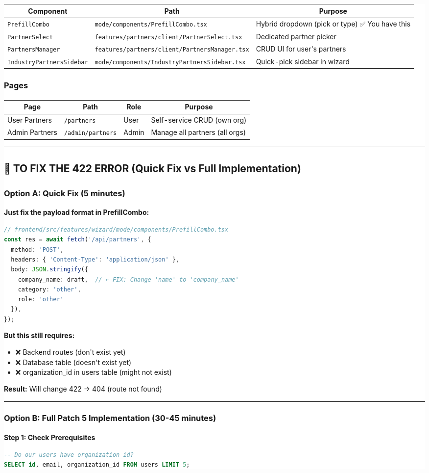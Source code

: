 | Component | Path | Purpose |
|-----------|------|---------|
| `PrefillCombo` | `mode/components/PrefillCombo.tsx` | Hybrid dropdown (pick or type) ✅ You have this |
| `PartnerSelect` | `features/partners/client/PartnerSelect.tsx` | Dedicated partner picker |
| `PartnersManager` | `features/partners/client/PartnersManager.tsx` | CRUD UI for user's partners |
| `IndustryPartnersSidebar` | `mode/components/IndustryPartnersSidebar.tsx` | Quick-pick sidebar in wizard |

### **Pages**

| Page | Path | Role | Purpose |
|------|------|------|---------|
| User Partners | `/partners` | User | Self-service CRUD (own org) |
| Admin Partners | `/admin/partners` | Admin | Manage all partners (all orgs) |

---

## 🔧 **TO FIX THE 422 ERROR** (Quick Fix vs Full Implementation)

### **Option A: Quick Fix** (5 minutes)
**Just fix the payload format in PrefillCombo:**

```typescript
// frontend/src/features/wizard/mode/components/PrefillCombo.tsx
const res = await fetch('/api/partners', {
  method: 'POST',
  headers: { 'Content-Type': 'application/json' },
  body: JSON.stringify({ 
    company_name: draft,  // ← FIX: Change 'name' to 'company_name'
    category: 'other',
    role: 'other'
  }),
});
```

**But this still requires:**
- ❌ Backend routes (don't exist yet)
- ❌ Database table (doesn't exist yet)
- ❌ organization_id in users table (might not exist)

**Result:** Will change 422 → 404 (route not found)

---

### **Option B: Full Patch 5 Implementation** (30-45 minutes)

**Step 1: Check Prerequisites**
```sql
-- Do our users have organization_id?
SELECT id, email, organization_id FROM users LIMIT 5;
```
